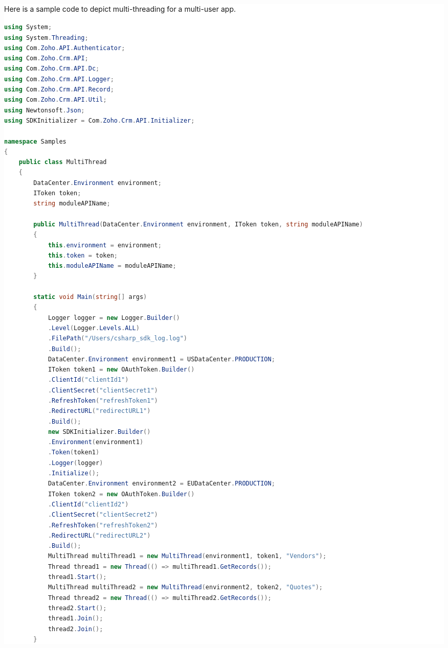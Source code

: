 Here is a sample code to depict multi-threading for a multi-user app.

```C#
using System;
using System.Threading;
using Com.Zoho.API.Authenticator;
using Com.Zoho.Crm.API;
using Com.Zoho.Crm.API.Dc;
using Com.Zoho.Crm.API.Logger;
using Com.Zoho.Crm.API.Record;
using Com.Zoho.Crm.API.Util;
using Newtonsoft.Json;
using SDKInitializer = Com.Zoho.Crm.API.Initializer;

namespace Samples
{
    public class MultiThread
    {
        DataCenter.Environment environment;
        IToken token;
        string moduleAPIName;

        public MultiThread(DataCenter.Environment environment, IToken token, string moduleAPIName)
        {
            this.environment = environment;
            this.token = token;
            this.moduleAPIName = moduleAPIName;
        }

        static void Main(string[] args)
        {
            Logger logger = new Logger.Builder()
            .Level(Logger.Levels.ALL)
            .FilePath("/Users/csharp_sdk_log.log")
            .Build();
            DataCenter.Environment environment1 = USDataCenter.PRODUCTION;
            IToken token1 = new OAuthToken.Builder()
            .ClientId("clientId1")
            .ClientSecret("clientSecret1")
            .RefreshToken("refreshToken1")
            .RedirectURL("redirectURL1")
            .Build();
            new SDKInitializer.Builder()
            .Environment(environment1)
            .Token(token1)
            .Logger(logger)
            .Initialize();
            DataCenter.Environment environment2 = EUDataCenter.PRODUCTION;
            IToken token2 = new OAuthToken.Builder()
            .ClientId("clientId2")
            .ClientSecret("clientSecret2")
            .RefreshToken("refreshToken2")
            .RedirectURL("redirectURL2")
            .Build();
            MultiThread multiThread1 = new MultiThread(environment1, token1, "Vendors");
            Thread thread1 = new Thread(() => multiThread1.GetRecords());
            thread1.Start();
            MultiThread multiThread2 = new MultiThread(environment2, token2, "Quotes");
            Thread thread2 = new Thread(() => multiThread2.GetRecords());
            thread2.Start();
            thread1.Join();
            thread2.Join();
        }

```